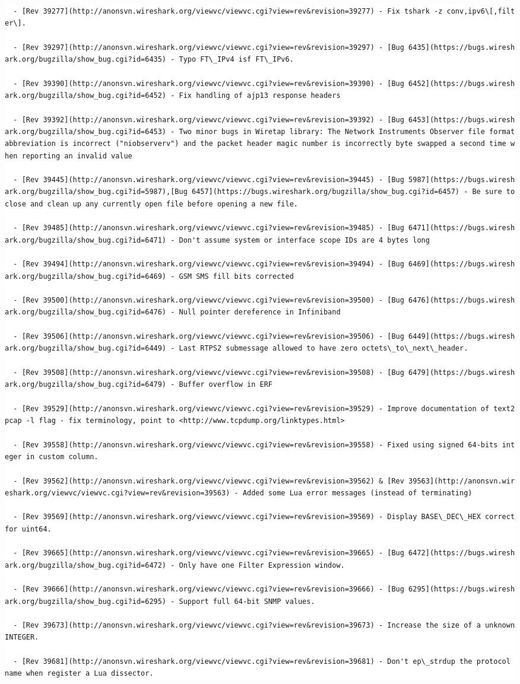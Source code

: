      - [Rev 39277](http://anonsvn.wireshark.org/viewvc/viewvc.cgi?view=rev&revision=39277) - Fix tshark -z conv,ipv6\[,filter\].
    
      - [Rev 39297](http://anonsvn.wireshark.org/viewvc/viewvc.cgi?view=rev&revision=39297) - [Bug 6435](https://bugs.wireshark.org/bugzilla/show_bug.cgi?id=6435) - Typo FT\_IPv4 isf FT\_IPv6.
    
      - [Rev 39390](http://anonsvn.wireshark.org/viewvc/viewvc.cgi?view=rev&revision=39390) - [Bug 6452](https://bugs.wireshark.org/bugzilla/show_bug.cgi?id=6452) - Fix handling of ajp13 response headers
    
      - [Rev 39392](http://anonsvn.wireshark.org/viewvc/viewvc.cgi?view=rev&revision=39392) - [Bug 6453](https://bugs.wireshark.org/bugzilla/show_bug.cgi?id=6453) - Two minor bugs in Wiretap library: The Network Instruments Observer file format abbreviation is incorrect ("niobserverv") and the packet header magic number is incorrectly byte swapped a second time when reporting an invalid value
    
      - [Rev 39445](http://anonsvn.wireshark.org/viewvc/viewvc.cgi?view=rev&revision=39445) - [Bug 5987](https://bugs.wireshark.org/bugzilla/show_bug.cgi?id=5987),[Bug 6457](https://bugs.wireshark.org/bugzilla/show_bug.cgi?id=6457) - Be sure to close and clean up any currently open file before opening a new file.
    
      - [Rev 39485](http://anonsvn.wireshark.org/viewvc/viewvc.cgi?view=rev&revision=39485) - [Bug 6471](https://bugs.wireshark.org/bugzilla/show_bug.cgi?id=6471) - Don't assume system or interface scope IDs are 4 bytes long
    
      - [Rev 39494](http://anonsvn.wireshark.org/viewvc/viewvc.cgi?view=rev&revision=39494) - [Bug 6469](https://bugs.wireshark.org/bugzilla/show_bug.cgi?id=6469) - GSM SMS fill bits corrected
    
      - [Rev 39500](http://anonsvn.wireshark.org/viewvc/viewvc.cgi?view=rev&revision=39500) - [Bug 6476](https://bugs.wireshark.org/bugzilla/show_bug.cgi?id=6476) - Null pointer dereference in Infiniband
    
      - [Rev 39506](http://anonsvn.wireshark.org/viewvc/viewvc.cgi?view=rev&revision=39506) - [Bug 6449](https://bugs.wireshark.org/bugzilla/show_bug.cgi?id=6449) - Last RTPS2 submessage allowed to have zero octets\_to\_next\_header.
    
      - [Rev 39508](http://anonsvn.wireshark.org/viewvc/viewvc.cgi?view=rev&revision=39508) - [Bug 6479](https://bugs.wireshark.org/bugzilla/show_bug.cgi?id=6479) - Buffer overflow in ERF
    
      - [Rev 39529](http://anonsvn.wireshark.org/viewvc/viewvc.cgi?view=rev&revision=39529) - Improve documentation of text2pcap -l flag - fix terminology, point to <http://www.tcpdump.org/linktypes.html>
    
      - [Rev 39558](http://anonsvn.wireshark.org/viewvc/viewvc.cgi?view=rev&revision=39558) - Fixed using signed 64-bits integer in custom column.
    
      - [Rev 39562](http://anonsvn.wireshark.org/viewvc/viewvc.cgi?view=rev&revision=39562) & [Rev 39563](http://anonsvn.wireshark.org/viewvc/viewvc.cgi?view=rev&revision=39563) - Added some Lua error messages (instead of terminating)
    
      - [Rev 39569](http://anonsvn.wireshark.org/viewvc/viewvc.cgi?view=rev&revision=39569) - Display BASE\_DEC\_HEX correct for uint64.
    
      - [Rev 39665](http://anonsvn.wireshark.org/viewvc/viewvc.cgi?view=rev&revision=39665) - [Bug 6472](https://bugs.wireshark.org/bugzilla/show_bug.cgi?id=6472) - Only have one Filter Expression window.
    
      - [Rev 39666](http://anonsvn.wireshark.org/viewvc/viewvc.cgi?view=rev&revision=39666) - [Bug 6295](https://bugs.wireshark.org/bugzilla/show_bug.cgi?id=6295) - Support full 64-bit SNMP values.
    
      - [Rev 39673](http://anonsvn.wireshark.org/viewvc/viewvc.cgi?view=rev&revision=39673) - Increase the size of a unknown INTEGER.
    
      - [Rev 39681](http://anonsvn.wireshark.org/viewvc/viewvc.cgi?view=rev&revision=39681) - Don't ep\_strdup the protocol name when register a Lua dissector.
